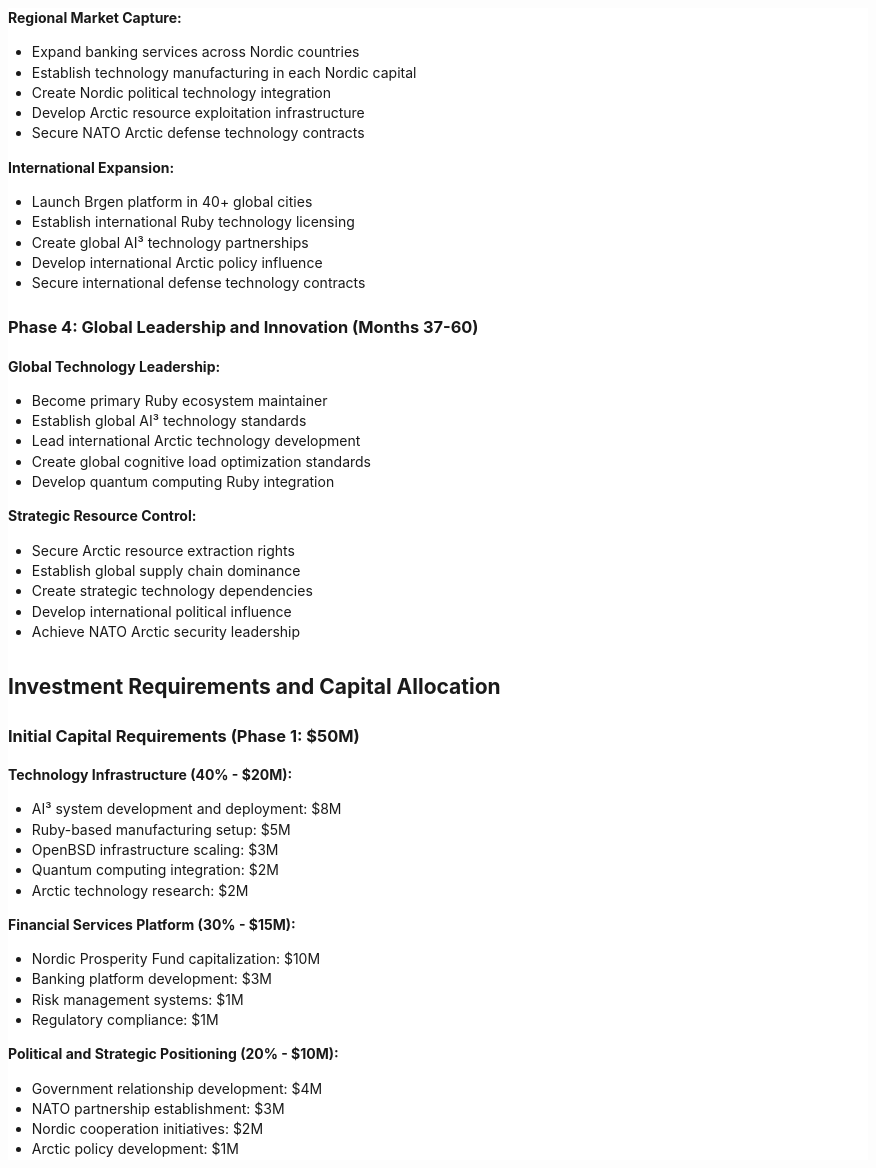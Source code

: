 
**Regional Market Capture:**
- Expand banking services across Nordic countries
- Establish technology manufacturing in each Nordic capital
- Create Nordic political technology integration
- Develop Arctic resource exploitation infrastructure
- Secure NATO Arctic defense technology contracts

**International Expansion:**
- Launch Brgen platform in 40+ global cities
- Establish international Ruby technology licensing
- Create global AI³ technology partnerships
- Develop international Arctic policy influence
- Secure international defense technology contracts

### Phase 4: Global Leadership and Innovation (Months 37-60)


**Global Technology Leadership:**
- Become primary Ruby ecosystem maintainer
- Establish global AI³ technology standards
- Lead international Arctic technology development
- Create global cognitive load optimization standards
- Develop quantum computing Ruby integration

**Strategic Resource Control:**
- Secure Arctic resource extraction rights
- Establish global supply chain dominance
- Create strategic technology dependencies
- Develop international political influence
- Achieve NATO Arctic security leadership

## Investment Requirements and Capital Allocation

### Initial Capital Requirements (Phase 1: $50M)

**Technology Infrastructure (40% - $20M):**
- AI³ system development and deployment: $8M
- Ruby-based manufacturing setup: $5M
- OpenBSD infrastructure scaling: $3M
- Quantum computing integration: $2M
- Arctic technology research: $2M

**Financial Services Platform (30% - $15M):**
- Nordic Prosperity Fund capitalization: $10M
- Banking platform development: $3M
- Risk management systems: $1M
- Regulatory compliance: $1M

**Political and Strategic Positioning (20% - $10M):**
- Government relationship development: $4M
- NATO partnership establishment: $3M
- Nordic cooperation initiatives: $2M
- Arctic policy development: $1M
